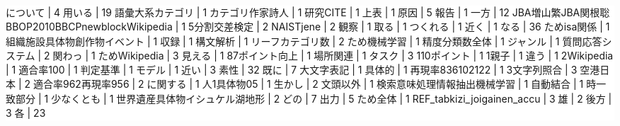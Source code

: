 について | 4
用いる | 19
語彙大系カテゴリ | 1
カテゴリ作家詩人 | 1
研究CITE | 1
上表 | 1
原因 | 5
報告 | 1
一方 | 12
JBA増山繁JBA関根聡BBOP2010BBCPnewblockWikipedia | 1
5分割交差検定 | 2
NAISTjene | 2
観察 | 1
取る | 1
つくれる | 1
近く | 1
なる | 36
ためisa関係 | 1
組織施設具体物創作物イベント | 1
収録 | 1
構文解析 | 1
リーフカテゴリ数 | 2
ため機械学習 | 1
精度分類数全体 | 1
ジャンル | 1
質問応答システム | 2
関わっ | 1
ためWikipedia | 3
見える | 1
87ポイント向上 | 1
場所関連 | 1
タスク | 3
110ポイント | 1
1親子 | 1
違う | 1
2Wikipedia | 1
適合率100 | 1
判定基準 | 1
モデル | 1
近い | 3
素性 | 32
既に | 7
大文字表記 | 1
具体的 | 1
再現率836102122 | 1
3文字列照合 | 3
空港日本 | 2
適合率962再現率956 | 2
に関する | 1
人1具体物05 | 1
生かし | 2
文頭以外 | 1
検索意味処理情報抽出機械学習 | 1
自動結合 | 1
時一致部分 | 1
少なくとも | 1
世界遺産具体物イシュケル湖地形 | 2
どの | 7
出力 | 5
ため全体 | 1
REF_tabkizi_joigainen_accu | 3
雄 | 2
後方 | 3
各 | 23